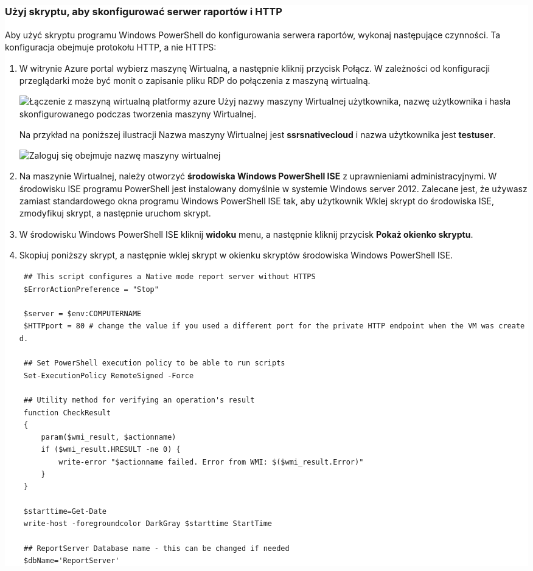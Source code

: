 ### <a name="use-script-to-configure-the-report-server-and-http"></a>Użyj skryptu, aby skonfigurować serwer raportów i HTTP
Aby użyć skryptu programu Windows PowerShell do konfigurowania serwera raportów, wykonaj następujące czynności. Ta konfiguracja obejmuje protokołu HTTP, a nie HTTPS:

1. W witrynie Azure portal wybierz maszynę Wirtualną, a następnie kliknij przycisk Połącz. W zależności od konfiguracji przeglądarki może być monit o zapisanie pliku RDP do połączenia z maszyną wirtualną.
   
    ![Łączenie z maszyną wirtualną platformy azure](./media/virtual-machines-windows-classic-ps-sql-report/IC650112.gif) Użyj nazwy maszyny Wirtualnej użytkownika, nazwę użytkownika i hasła skonfigurowanego podczas tworzenia maszyny Wirtualnej. 
   
    Na przykład na poniższej ilustracji Nazwa maszyny Wirtualnej jest **ssrsnativecloud** i nazwa użytkownika jest **testuser**.
   
    ![Zaloguj się obejmuje nazwę maszyny wirtualnej](./media/virtual-machines-windows-classic-ps-sql-report/IC764111.png)
2. Na maszynie Wirtualnej, należy otworzyć **środowiska Windows PowerShell ISE** z uprawnieniami administracyjnymi. W środowisku ISE programu PowerShell jest instalowany domyślnie w systemie Windows server 2012. Zalecane jest, że używasz zamiast standardowego okna programu Windows PowerShell ISE tak, aby użytkownik Wklej skrypt do środowiska ISE, zmodyfikuj skrypt, a następnie uruchom skrypt.
3. W środowisku Windows PowerShell ISE kliknij **widoku** menu, a następnie kliknij przycisk **Pokaż okienko skryptu**.
4. Skopiuj poniższy skrypt, a następnie wklej skrypt w okienku skryptów środowiska Windows PowerShell ISE.
   
        ## This script configures a Native mode report server without HTTPS
        $ErrorActionPreference = "Stop"
   
        $server = $env:COMPUTERNAME
        $HTTPport = 80 # change the value if you used a different port for the private HTTP endpoint when the VM was created.
   
        ## Set PowerShell execution policy to be able to run scripts
        Set-ExecutionPolicy RemoteSigned -Force
   
        ## Utility method for verifying an operation's result
        function CheckResult
        {
            param($wmi_result, $actionname)
            if ($wmi_result.HRESULT -ne 0) {
                write-error "$actionname failed. Error from WMI: $($wmi_result.Error)"
            }
        }
   
        $starttime=Get-Date
        write-host -foregroundcolor DarkGray $starttime StartTime
   
        ## ReportServer Database name - this can be changed if needed
        $dbName='ReportServer'
   
